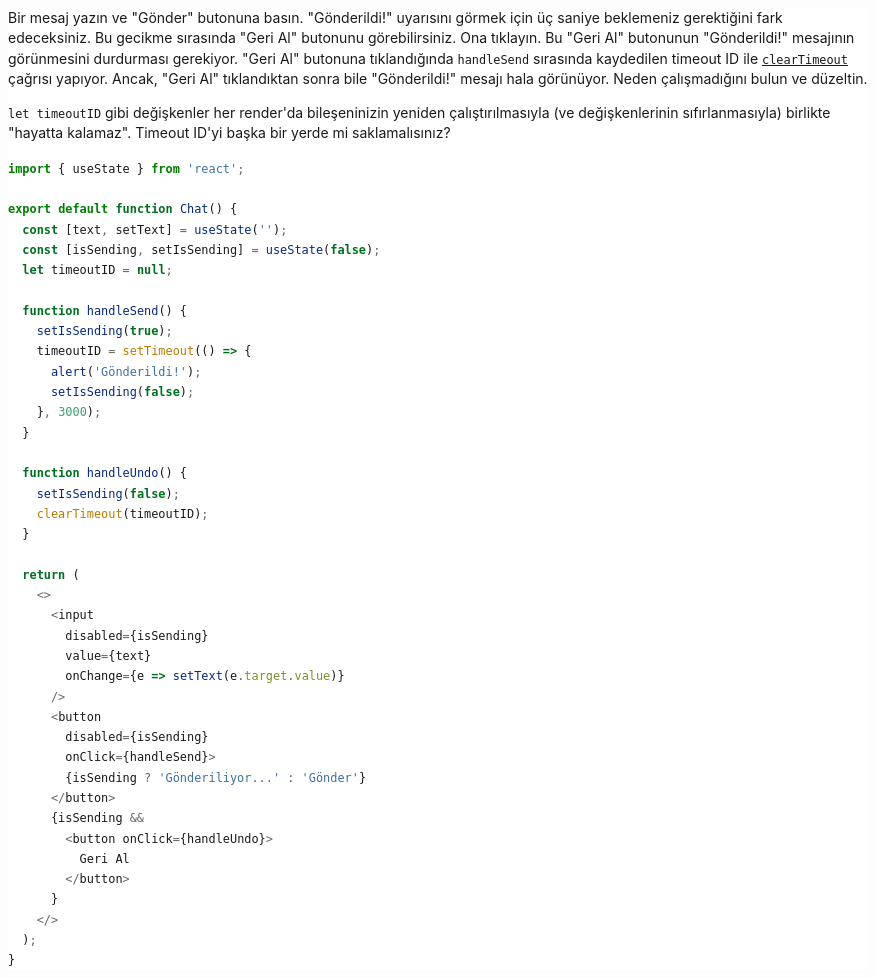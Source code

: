 Bir mesaj yazın ve "Gönder" butonuna basın. "Gönderildi!" uyarısını görmek için üç saniye beklemeniz gerektiğini fark edeceksiniz. Bu gecikme sırasında "Geri Al" butonunu görebilirsiniz. Ona tıklayın. Bu "Geri Al" butonunun "Gönderildi!" mesajının görünmesini durdurması gerekiyor. "Geri Al" butonuna tıklandığında `handleSend` sırasında kaydedilen timeout ID ile [`clearTimeout`](https://developer.mozilla.org/en-US/docs/Web/API/clearTimeout) çağrısı yapıyor. Ancak, "Geri Al" tıklandıktan sonra bile "Gönderildi!" mesajı hala görünüyor. Neden çalışmadığını bulun ve düzeltin.

<Hint>

`let timeoutID` gibi değişkenler her render'da bileşeninizin yeniden çalıştırılmasıyla (ve değişkenlerinin sıfırlanmasıyla) birlikte "hayatta kalamaz". Timeout ID'yi başka bir yerde mi saklamalısınız?

</Hint>

<Sandpack>

```js
import { useState } from 'react';

export default function Chat() {
  const [text, setText] = useState('');
  const [isSending, setIsSending] = useState(false);
  let timeoutID = null;

  function handleSend() {
    setIsSending(true);
    timeoutID = setTimeout(() => {
      alert('Gönderildi!');
      setIsSending(false);
    }, 3000);
  }

  function handleUndo() {
    setIsSending(false);
    clearTimeout(timeoutID);
  }

  return (
    <>
      <input
        disabled={isSending}
        value={text}
        onChange={e => setText(e.target.value)}
      />
      <button
        disabled={isSending}
        onClick={handleSend}>
        {isSending ? 'Gönderiliyor...' : 'Gönder'}
      </button>
      {isSending &&
        <button onClick={handleUndo}>
          Geri Al
        </button>
      }
    </>
  );
}
```
